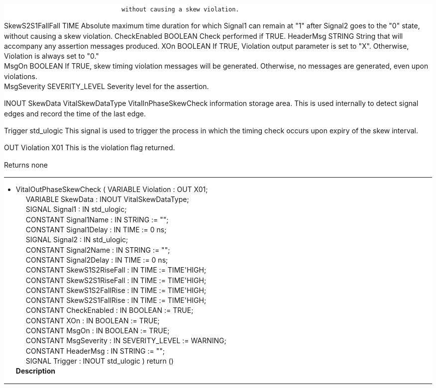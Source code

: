                                      without causing a skew violation.
   SkewS2S1FallFall   TIME           Absolute maximum time duration for
                                     which Signal1 can remain at "1"
                                     after Signal2 goes to the "0" state,
                                     without causing a skew violation.
   CheckEnabled       BOOLEAN        Check performed if TRUE.
   HeaderMsg          STRING         String that will accompany any
                                     assertion messages produced.
   XOn                BOOLEAN        If TRUE, Violation output parameter
                                     is set to "X". Otherwise, Violation
                                     is always set to "0."      
   MsgOn              BOOLEAN        If TRUE, skew timing violation 
                                     messages will be generated.
                                     Otherwise, no messages are generated,
                                     even upon violations.      
   MsgSeverity        SEVERITY_LEVEL Severity level for the assertion.

  INOUT
   SkewData           VitalSkewDataType
                                     VitalInPhaseSkewCheck information
                                     storage area.  This is used
                                     internally to detect signal edges
                                     and record the time of the last edge.
 

   Trigger            std_ulogic     This signal is used to trigger the
                                     process in which the timing check
                                     occurs upon expiry of the skew
                                     interval.

  OUT
   Violation   X01                   This is the violation flag returned.

  Returns
   none

 -------------------------------------------------------------------------

- VitalOutPhaseSkewCheck <font id="function_arguments">( VARIABLE Violation         : OUT    X01;<br><span style="padding-left:20px"> VARIABLE SkewData          : INOUT  VitalSkewDataType;<br><span style="padding-left:20px"> SIGNAL   Signal1           : IN     std_ulogic;<br><span style="padding-left:20px"> CONSTANT Signal1Name       : IN     STRING := "";<br><span style="padding-left:20px"> CONSTANT Signal1Delay      : IN     TIME := 0 ns;<br><span style="padding-left:20px"> SIGNAL   Signal2           : IN     std_ulogic;<br><span style="padding-left:20px"> CONSTANT Signal2Name       : IN     STRING := "";<br><span style="padding-left:20px"> CONSTANT Signal2Delay      : IN     TIME := 0 ns;<br><span style="padding-left:20px"> CONSTANT SkewS1S2RiseFall  : IN     TIME := TIME'HIGH;<br><span style="padding-left:20px"> CONSTANT SkewS2S1RiseFall  : IN     TIME := TIME'HIGH;<br><span style="padding-left:20px"> CONSTANT SkewS1S2FallRise  : IN     TIME := TIME'HIGH;<br><span style="padding-left:20px"> CONSTANT SkewS2S1FallRise  : IN     TIME := TIME'HIGH;<br><span style="padding-left:20px"> CONSTANT CheckEnabled      : IN     BOOLEAN := TRUE;<br><span style="padding-left:20px"> CONSTANT XOn               : IN     BOOLEAN := TRUE;<br><span style="padding-left:20px"> CONSTANT MsgOn             : IN     BOOLEAN := TRUE;<br><span style="padding-left:20px"> CONSTANT MsgSeverity       : IN     SEVERITY_LEVEL := WARNING;<br><span style="padding-left:20px"> CONSTANT HeaderMsg         : IN     STRING  := "";<br><span style="padding-left:20px"> SIGNAL   Trigger           : INOUT  std_ulogic ) </font> <font id="function_return">return ()</font>
</br>**Description**
 ------------------------------------------------------------------------
